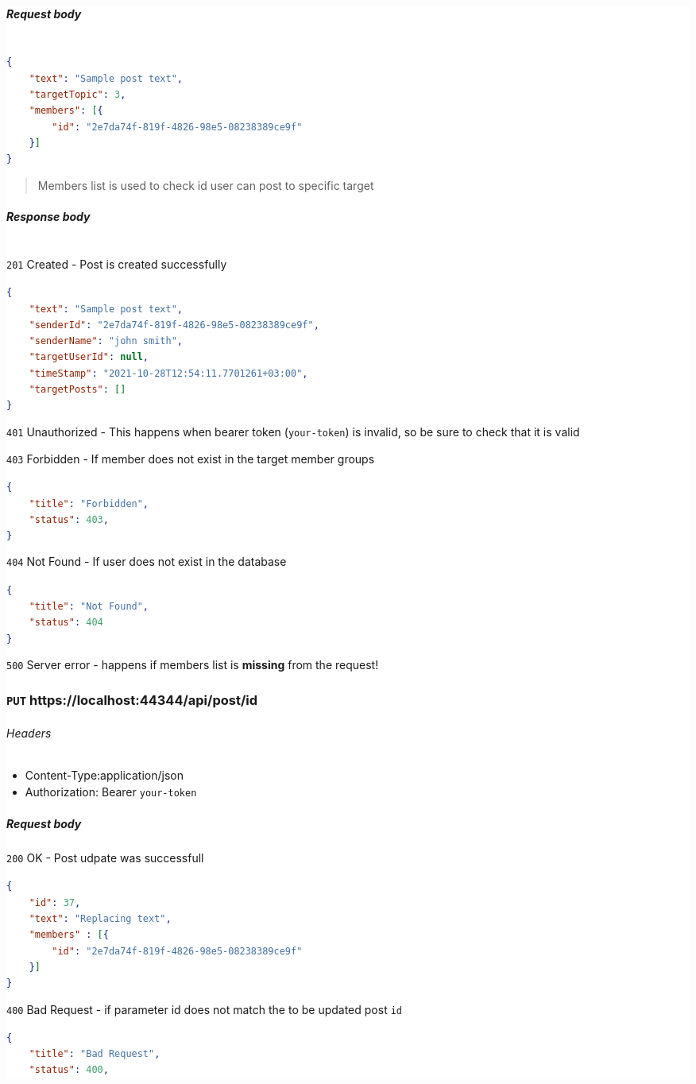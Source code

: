 ##### Request body
#
```json
{
    "text": "Sample post text",
    "targetTopic": 3,
    "members": [{
        "id": "2e7da74f-819f-4826-98e5-08238389ce9f"
    }]
}
````
> Members list is used to check id user can post to specific target

##### Response body
#
`201` Created - Post is created successfully
```json
{
    "text": "Sample post text",
    "senderId": "2e7da74f-819f-4826-98e5-08238389ce9f",
    "senderName": "john smith",
    "targetUserId": null,
    "timeStamp": "2021-10-28T12:54:11.7701261+03:00",
    "targetPosts": []
}
```
`401` Unauthorized - This happens when bearer token  (`your-token`) is invalid, so be sure to check that it is valid

`403` Forbidden - If member does not exist in the target member groups
```json
{
    "title": "Forbidden",
    "status": 403,
}
```
`404` Not Found - If user does not exist in the database
```json
{
    "title": "Not Found",
    "status": 404
}
```
`500` Server error - happens if members list is **missing** from the request!

### `PUT` https://localhost:44344/api/post/id
###### Headers
- Content-Type:application/json
- Authorization: Bearer ``your-token``

##### Request body
`200` OK - Post udpate was successfull
```json
{
    "id": 37,
    "text": "Replacing text",
    "members" : [{
        "id": "2e7da74f-819f-4826-98e5-08238389ce9f"
    }]
}
```
`400` Bad Request - if parameter id does not match the to be updated post `id`
```json
{
    "title": "Bad Request",
    "status": 400,
```